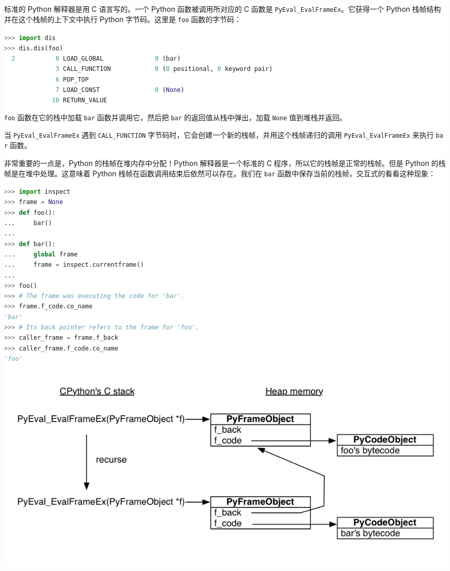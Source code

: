 标准的 Python 解释器是用 C 语言写的。一个 Python 函数被调用所对应的 C 函数是 `PyEval_EvalFrameEx`。它获得一个 Python 栈帧结构并在这个栈帧的上下文中执行 Python 字节码。这里是 `foo` 函数的字节码：

```py
>>> import dis
>>> dis.dis(foo)
  2           0 LOAD_GLOBAL              0 (bar)
              3 CALL_FUNCTION            0 (0 positional, 0 keyword pair)
              6 POP_TOP
              7 LOAD_CONST               0 (None)
             10 RETURN_VALUE
```

`foo` 函数在它的栈中加载 `bar` 函数并调用它，然后把 `bar` 的返回值从栈中弹出，加载 `None` 值到堆栈并返回。

当 `PyEval_EvalFrameEx` 遇到 `CALL_FUNCTION` 字节码时，它会创建一个新的栈帧，并用这个栈帧递归的调用 `PyEval_EvalFrameEx` 来执行 `bar` 函数。

非常重要的一点是，Python 的栈帧在堆内存中分配！Python 解释器是一个标准的 C 程序，所以它的栈帧是正常的栈帧。但是 Python 的栈帧是在堆中处理。这意味着 Python 栈帧在函数调用结束后依然可以存在。我们在 `bar` 函数中保存当前的栈帧，交互式的看看这种现象：

```py
>>> import inspect
>>> frame = None
>>> def foo():
...     bar()
...
>>> def bar():
...     global frame
...     frame = inspect.currentframe()
...
>>> foo()
>>> # The frame was executing the code for 'bar'.
>>> frame.f_code.co_name
'bar'
>>> # Its back pointer refers to the frame for 'foo'.
>>> caller_frame = frame.f_back
>>> caller_frame.f_code.co_name
'foo'
```

![](/crawler/markdown/img/function-calls.png)
